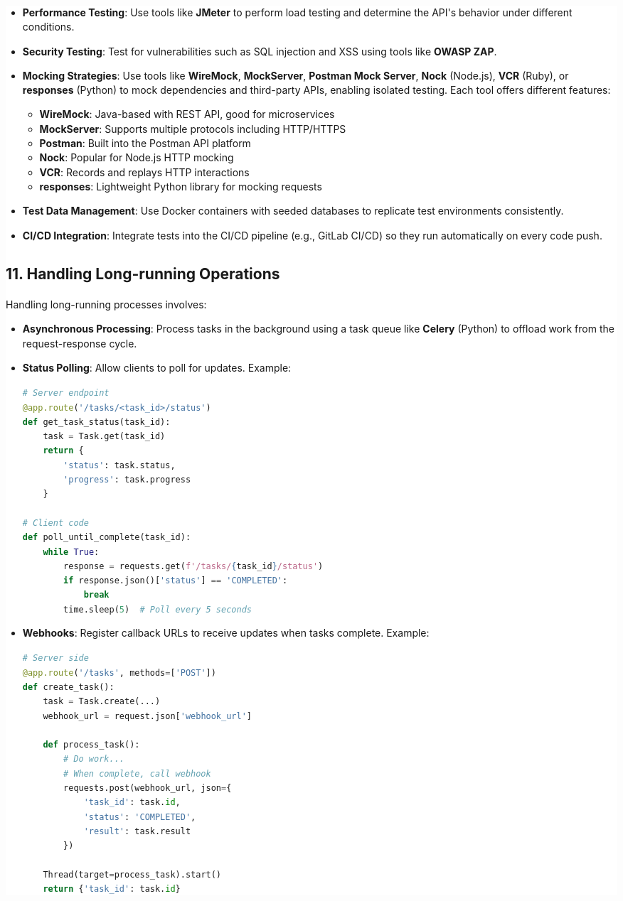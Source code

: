 - **Performance Testing**: Use tools like **JMeter** to perform load testing and determine the API's behavior under different conditions.

- **Security Testing**: Test for vulnerabilities such as SQL injection and XSS using tools like **OWASP ZAP**.

- **Mocking Strategies**: Use tools like **WireMock**, **MockServer**, **Postman Mock Server**, **Nock** (Node.js), **VCR** (Ruby), or **responses** (Python) to mock dependencies and third-party APIs, enabling isolated testing. Each tool offers different features:
  - **WireMock**: Java-based with REST API, good for microservices
  - **MockServer**: Supports multiple protocols including HTTP/HTTPS
  - **Postman**: Built into the Postman API platform
  - **Nock**: Popular for Node.js HTTP mocking
  - **VCR**: Records and replays HTTP interactions
  - **responses**: Lightweight Python library for mocking requests

- **Test Data Management**: Use Docker containers with seeded databases to replicate test environments consistently.

- **CI/CD Integration**: Integrate tests into the CI/CD pipeline (e.g., GitLab CI/CD) so they run automatically on every code push.

## 11. Handling Long-running Operations
Handling long-running processes involves:

- **Asynchronous Processing**: Process tasks in the background using a task queue like **Celery** (Python) to offload work from the request-response cycle.

- **Status Polling**: Allow clients to poll for updates. Example:
  ```python
  # Server endpoint
  @app.route('/tasks/<task_id>/status')
  def get_task_status(task_id):
      task = Task.get(task_id)
      return {
          'status': task.status,
          'progress': task.progress
      }
  
  # Client code
  def poll_until_complete(task_id):
      while True:
          response = requests.get(f'/tasks/{task_id}/status')
          if response.json()['status'] == 'COMPLETED':
              break
          time.sleep(5)  # Poll every 5 seconds
  ```

- **Webhooks**: Register callback URLs to receive updates when tasks complete. Example:
  ```python
  # Server side
  @app.route('/tasks', methods=['POST'])
  def create_task():
      task = Task.create(...)
      webhook_url = request.json['webhook_url']
      
      def process_task():
          # Do work...
          # When complete, call webhook
          requests.post(webhook_url, json={
              'task_id': task.id,
              'status': 'COMPLETED',
              'result': task.result
          })
      
      Thread(target=process_task).start()
      return {'task_id': task.id}
  ```